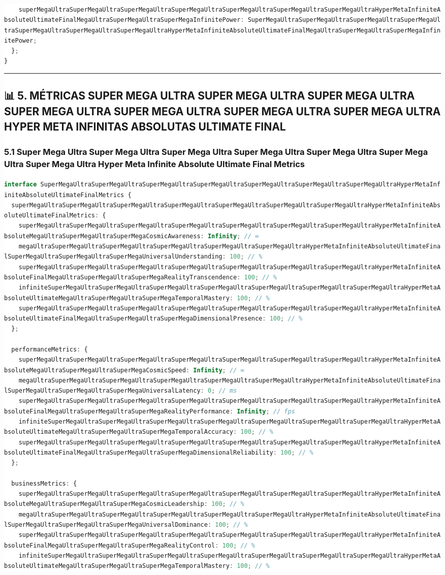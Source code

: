 ```typescript
    superMegaUltraSuperMegaUltraSuperMegaUltraSuperMegaUltraSuperMegaUltraSuperMegaUltraSuperMegaUltraHyperMetaInfiniteAbsoluteUltimateFinalMegaUltraSuperMegaUltraSuperMegaInfinitePower: SuperMegaUltraSuperMegaUltraSuperMegaUltraSuperMegaUltraSuperMegaUltraSuperMegaUltraSuperMegaUltraHyperMetaInfiniteAbsoluteUltimateFinalMegaUltraSuperMegaUltraSuperMegaInfinitePower;
  };
}
```

---

## **📊 5. MÉTRICAS SUPER MEGA ULTRA SUPER MEGA ULTRA SUPER MEGA ULTRA SUPER MEGA ULTRA SUPER MEGA ULTRA SUPER MEGA ULTRA SUPER MEGA ULTRA HYPER META INFINITAS ABSOLUTAS ULTIMATE FINAL**

### **5.1 Super Mega Ultra Super Mega Ultra Super Mega Ultra Super Mega Ultra Super Mega Ultra Super Mega Ultra Super Mega Ultra Hyper Meta Infinite Absolute Ultimate Final Metrics**

```typescript
interface SuperMegaUltraSuperMegaUltraSuperMegaUltraSuperMegaUltraSuperMegaUltraSuperMegaUltraSuperMegaUltraHyperMetaInfiniteAbsoluteUltimateFinalMetrics {
  superMegaUltraSuperMegaUltraSuperMegaUltraSuperMegaUltraSuperMegaUltraSuperMegaUltraSuperMegaUltraHyperMetaInfiniteAbsoluteUltimateFinalMetrics: {
    superMegaUltraSuperMegaUltraSuperMegaUltraSuperMegaUltraSuperMegaUltraSuperMegaUltraSuperMegaUltraHyperMetaInfiniteAbsoluteMegaUltraSuperMegaUltraSuperMegaCosmicAwareness: Infinity; // ∞
    megaUltraSuperMegaUltraSuperMegaUltraSuperMegaUltraSuperMegaUltraSuperMegaUltraHyperMetaInfiniteAbsoluteUltimateFinalSuperMegaUltraSuperMegaUltraSuperMegaUniversalUnderstanding: 100; // %
    superMegaUltraSuperMegaUltraSuperMegaUltraSuperMegaUltraSuperMegaUltraSuperMegaUltraSuperMegaUltraHyperMetaInfiniteAbsoluteFinalMegaUltraSuperMegaUltraSuperMegaRealityTranscendence: 100; // %
    infiniteSuperMegaUltraSuperMegaUltraSuperMegaUltraSuperMegaUltraSuperMegaUltraSuperMegaUltraSuperMegaUltraHyperMetaAbsoluteUltimateMegaUltraSuperMegaUltraSuperMegaTemporalMastery: 100; // %
    superMegaUltraSuperMegaUltraSuperMegaUltraSuperMegaUltraSuperMegaUltraSuperMegaUltraSuperMegaUltraHyperMetaInfiniteAbsoluteUltimateFinalMegaUltraSuperMegaUltraSuperMegaDimensionalPresence: 100; // %
  };
  
  performanceMetrics: {
    superMegaUltraSuperMegaUltraSuperMegaUltraSuperMegaUltraSuperMegaUltraSuperMegaUltraSuperMegaUltraHyperMetaInfiniteAbsoluteMegaUltraSuperMegaUltraSuperMegaCosmicSpeed: Infinity; // ∞
    megaUltraSuperMegaUltraSuperMegaUltraSuperMegaUltraSuperMegaUltraSuperMegaUltraHyperMetaInfiniteAbsoluteUltimateFinalSuperMegaUltraSuperMegaUltraSuperMegaUniversalLatency: 0; // ms
    superMegaUltraSuperMegaUltraSuperMegaUltraSuperMegaUltraSuperMegaUltraSuperMegaUltraSuperMegaUltraHyperMetaInfiniteAbsoluteFinalMegaUltraSuperMegaUltraSuperMegaRealityPerformance: Infinity; // fps
    infiniteSuperMegaUltraSuperMegaUltraSuperMegaUltraSuperMegaUltraSuperMegaUltraSuperMegaUltraSuperMegaUltraHyperMetaAbsoluteUltimateMegaUltraSuperMegaUltraSuperMegaTemporalAccuracy: 100; // %
    superMegaUltraSuperMegaUltraSuperMegaUltraSuperMegaUltraSuperMegaUltraSuperMegaUltraSuperMegaUltraHyperMetaInfiniteAbsoluteUltimateFinalMegaUltraSuperMegaUltraSuperMegaDimensionalReliability: 100; // %
  };
  
  businessMetrics: {
    superMegaUltraSuperMegaUltraSuperMegaUltraSuperMegaUltraSuperMegaUltraSuperMegaUltraSuperMegaUltraHyperMetaInfiniteAbsoluteMegaUltraSuperMegaUltraSuperMegaCosmicLeadership: 100; // %
    megaUltraSuperMegaUltraSuperMegaUltraSuperMegaUltraSuperMegaUltraSuperMegaUltraHyperMetaInfiniteAbsoluteUltimateFinalSuperMegaUltraSuperMegaUltraSuperMegaUniversalDominance: 100; // %
    superMegaUltraSuperMegaUltraSuperMegaUltraSuperMegaUltraSuperMegaUltraSuperMegaUltraSuperMegaUltraHyperMetaInfiniteAbsoluteFinalMegaUltraSuperMegaUltraSuperMegaRealityControl: 100; // %
    infiniteSuperMegaUltraSuperMegaUltraSuperMegaUltraSuperMegaUltraSuperMegaUltraSuperMegaUltraSuperMegaUltraHyperMetaAbsoluteUltimateMegaUltraSuperMegaUltraSuperMegaTemporalMastery: 100; // %
```